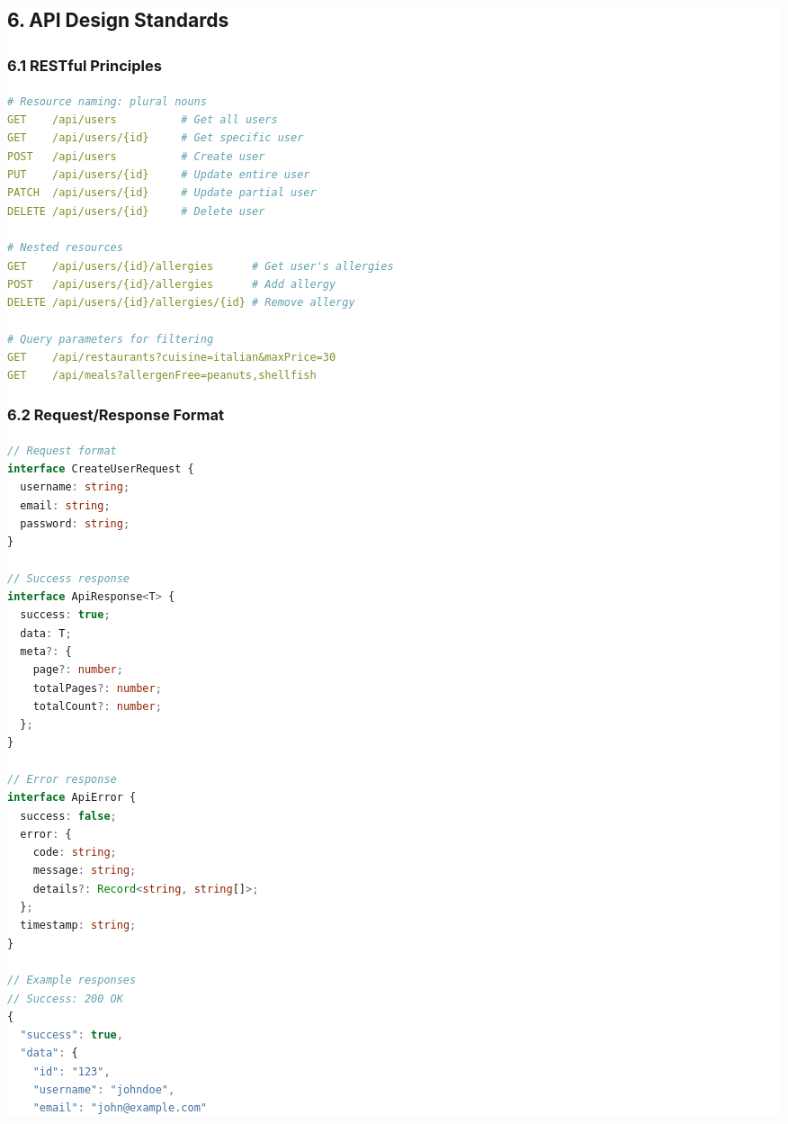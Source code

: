 ## 6. API Design Standards

### 6.1 RESTful Principles

```yaml
# Resource naming: plural nouns
GET    /api/users          # Get all users
GET    /api/users/{id}     # Get specific user
POST   /api/users          # Create user
PUT    /api/users/{id}     # Update entire user
PATCH  /api/users/{id}     # Update partial user
DELETE /api/users/{id}     # Delete user

# Nested resources
GET    /api/users/{id}/allergies      # Get user's allergies
POST   /api/users/{id}/allergies      # Add allergy
DELETE /api/users/{id}/allergies/{id} # Remove allergy

# Query parameters for filtering
GET    /api/restaurants?cuisine=italian&maxPrice=30
GET    /api/meals?allergenFree=peanuts,shellfish
```

### 6.2 Request/Response Format

```typescript
// Request format
interface CreateUserRequest {
  username: string;
  email: string;
  password: string;
}

// Success response
interface ApiResponse<T> {
  success: true;
  data: T;
  meta?: {
    page?: number;
    totalPages?: number;
    totalCount?: number;
  };
}

// Error response
interface ApiError {
  success: false;
  error: {
    code: string;
    message: string;
    details?: Record<string, string[]>;
  };
  timestamp: string;
}

// Example responses
// Success: 200 OK
{
  "success": true,
  "data": {
    "id": "123",
    "username": "johndoe",
    "email": "john@example.com"
```